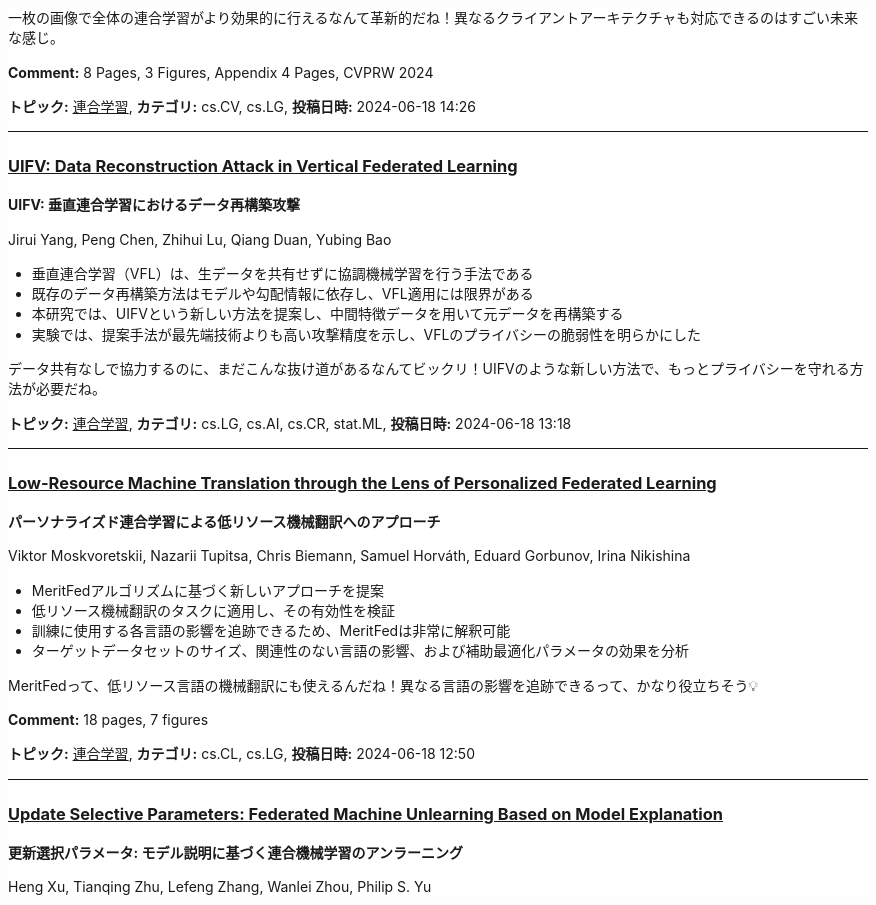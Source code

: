 一枚の画像で全体の連合学習がより効果的に行えるなんて革新的だね！異なるクライアントアーキテクチャも対応できるのはすごい未来な感じ。

**Comment:** 8 Pages, 3 Figures, Appendix 4 Pages, CVPRW 2024

**トピック:** [連合学習](../../fl), **カテゴリ:** cs.CV, cs.LG, **投稿日時:** 2024-06-18 14:26


- - -

### [UIFV: Data Reconstruction Attack in Vertical Federated Learning](http://arxiv.org/abs/2406.12588)

**UIFV: 垂直連合学習におけるデータ再構築攻撃**

Jirui Yang, Peng Chen, Zhihui Lu, Qiang Duan, Yubing Bao

- 垂直連合学習（VFL）は、生データを共有せずに協調機械学習を行う手法である
- 既存のデータ再構築方法はモデルや勾配情報に依存し、VFL適用には限界がある
- 本研究では、UIFVという新しい方法を提案し、中間特徴データを用いて元データを再構築する
- 実験では、提案手法が最先端技術よりも高い攻撃精度を示し、VFLのプライバシーの脆弱性を明らかにした

データ共有なしで協力するのに、まだこんな抜け道があるなんてビックリ！UIFVのような新しい方法で、もっとプライバシーを守れる方法が必要だね。



**トピック:** [連合学習](../../fl), **カテゴリ:** cs.LG, cs.AI, cs.CR, stat.ML, **投稿日時:** 2024-06-18 13:18


- - -

### [Low-Resource Machine Translation through the Lens of Personalized Federated Learning](http://arxiv.org/abs/2406.12564)

**パーソナライズド連合学習による低リソース機械翻訳へのアプローチ**

Viktor Moskvoretskii, Nazarii Tupitsa, Chris Biemann, Samuel Horváth, Eduard Gorbunov, Irina Nikishina

- MeritFedアルゴリズムに基づく新しいアプローチを提案
- 低リソース機械翻訳のタスクに適用し、その有効性を検証
- 訓練に使用する各言語の影響を追跡できるため、MeritFedは非常に解釈可能
- ターゲットデータセットのサイズ、関連性のない言語の影響、および補助最適化パラメータの効果を分析

MeritFedって、低リソース言語の機械翻訳にも使えるんだね！異なる言語の影響を追跡できるって、かなり役立ちそう💡

**Comment:** 18 pages, 7 figures

**トピック:** [連合学習](../../fl), **カテゴリ:** cs.CL, cs.LG, **投稿日時:** 2024-06-18 12:50


- - -

### [Update Selective Parameters: Federated Machine Unlearning Based on Model Explanation](http://arxiv.org/abs/2406.12516)

**更新選択パラメータ: モデル説明に基づく連合機械学習のアンラーニング**

Heng Xu, Tianqing Zhu, Lefeng Zhang, Wanlei Zhou, Philip S. Yu
